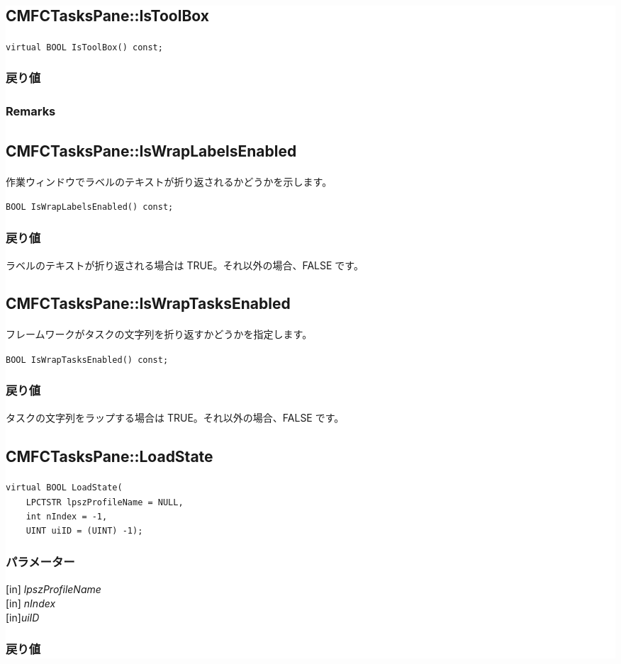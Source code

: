 ##  <a name="istoolbox"></a>  CMFCTasksPane::IsToolBox

```
virtual BOOL IsToolBox() const;
```

### <a name="return-value"></a>戻り値

### <a name="remarks"></a>Remarks

##  <a name="iswraplabelsenabled"></a>  CMFCTasksPane::IsWrapLabelsEnabled

作業ウィンドウでラベルのテキストが折り返されるかどうかを示します。

```
BOOL IsWrapLabelsEnabled() const;
```

### <a name="return-value"></a>戻り値

ラベルのテキストが折り返される場合は TRUE。それ以外の場合、FALSE です。

##  <a name="iswraptasksenabled"></a>  CMFCTasksPane::IsWrapTasksEnabled

フレームワークがタスクの文字列を折り返すかどうかを指定します。

```
BOOL IsWrapTasksEnabled() const;
```

### <a name="return-value"></a>戻り値

タスクの文字列をラップする場合は TRUE。それ以外の場合、FALSE です。

##  <a name="loadstate"></a>  CMFCTasksPane::LoadState

```
virtual BOOL LoadState(
    LPCTSTR lpszProfileName = NULL,
    int nIndex = -1,
    UINT uiID = (UINT) -1);
```

### <a name="parameters"></a>パラメーター

[in] *lpszProfileName*<br/>
[in] *nIndex*<br/>
[in]*uiID*<br/>

### <a name="return-value"></a>戻り値
